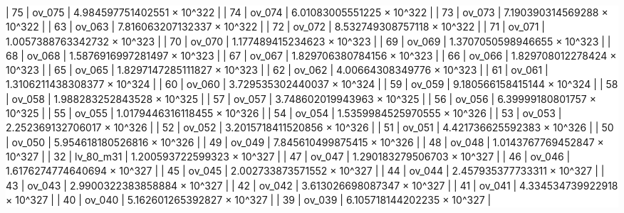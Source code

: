 | 75 | ov_075 | 4.984597751402551 × 10^322 |
| 74 | ov_074 | 6.01083005551225 × 10^322 |
| 73 | ov_073 | 7.190390314569288 × 10^322 |
| 63 | ov_063 | 7.816063207132337 × 10^322 |
| 72 | ov_072 | 8.532749308757118 × 10^322 |
| 71 | ov_071 | 1.0057388763342732 × 10^323 |
| 70 | ov_070 | 1.177489415234623 × 10^323 |
| 69 | ov_069 | 1.3707050598946655 × 10^323 |
| 68 | ov_068 | 1.5876916997281497 × 10^323 |
| 67 | ov_067 | 1.829706380784156 × 10^323 |
| 66 | ov_066 | 1.829708012278424 × 10^323 |
| 65 | ov_065 | 1.8297147285111827 × 10^323 |
| 62 | ov_062 | 4.00664308349776 × 10^323 |
| 61 | ov_061 | 1.3106211438308377 × 10^324 |
| 60 | ov_060 | 3.729535302440037 × 10^324 |
| 59 | ov_059 | 9.180566158415144 × 10^324 |
| 58 | ov_058 | 1.988283252843528 × 10^325 |
| 57 | ov_057 | 3.748602019943963 × 10^325 |
| 56 | ov_056 | 6.39999180801757 × 10^325 |
| 55 | ov_055 | 1.0179446316118455 × 10^326 |
| 54 | ov_054 | 1.5359984525970555 × 10^326 |
| 53 | ov_053 | 2.252369132706017 × 10^326 |
| 52 | ov_052 | 3.2015718411520856 × 10^326 |
| 51 | ov_051 | 4.421736625592383 × 10^326 |
| 50 | ov_050 | 5.954618180526816 × 10^326 |
| 49 | ov_049 | 7.845610499875415 × 10^326 |
| 48 | ov_048 | 1.0143767769452847 × 10^327 |
| 32 | lv_80_m31 | 1.200593722599323 × 10^327 |
| 47 | ov_047 | 1.290183279506703 × 10^327 |
| 46 | ov_046 | 1.6176274774640694 × 10^327 |
| 45 | ov_045 | 2.002733873571552 × 10^327 |
| 44 | ov_044 | 2.457935377733311 × 10^327 |
| 43 | ov_043 | 2.9900322383858884 × 10^327 |
| 42 | ov_042 | 3.613026698087347 × 10^327 |
| 41 | ov_041 | 4.334534739922918 × 10^327 |
| 40 | ov_040 | 5.162601265392827 × 10^327 |
| 39 | ov_039 | 6.105718144202235 × 10^327 |